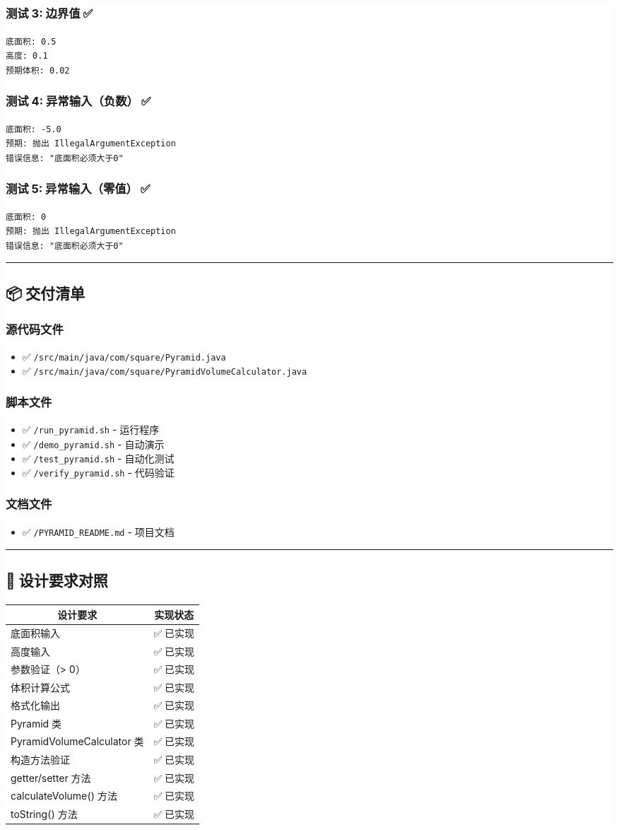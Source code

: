 ### 测试 3: 边界值 ✅
```
底面积: 0.5
高度: 0.1
预期体积: 0.02
```

### 测试 4: 异常输入（负数） ✅
```
底面积: -5.0
预期: 抛出 IllegalArgumentException
错误信息: "底面积必须大于0"
```

### 测试 5: 异常输入（零值） ✅
```
底面积: 0
预期: 抛出 IllegalArgumentException
错误信息: "底面积必须大于0"
```

---

## 📦 交付清单

### 源代码文件
- ✅ `/src/main/java/com/square/Pyramid.java`
- ✅ `/src/main/java/com/square/PyramidVolumeCalculator.java`

### 脚本文件
- ✅ `/run_pyramid.sh` - 运行程序
- ✅ `/demo_pyramid.sh` - 自动演示
- ✅ `/test_pyramid.sh` - 自动化测试
- ✅ `/verify_pyramid.sh` - 代码验证

### 文档文件
- ✅ `/PYRAMID_README.md` - 项目文档

---

## 🎯 设计要求对照

| 设计要求 | 实现状态 |
|----------|----------|
| 底面积输入 | ✅ 已实现 |
| 高度输入 | ✅ 已实现 |
| 参数验证（> 0） | ✅ 已实现 |
| 体积计算公式 | ✅ 已实现 |
| 格式化输出 | ✅ 已实现 |
| Pyramid 类 | ✅ 已实现 |
| PyramidVolumeCalculator 类 | ✅ 已实现 |
| 构造方法验证 | ✅ 已实现 |
| getter/setter 方法 | ✅ 已实现 |
| calculateVolume() 方法 | ✅ 已实现 |
| toString() 方法 | ✅ 已实现 |